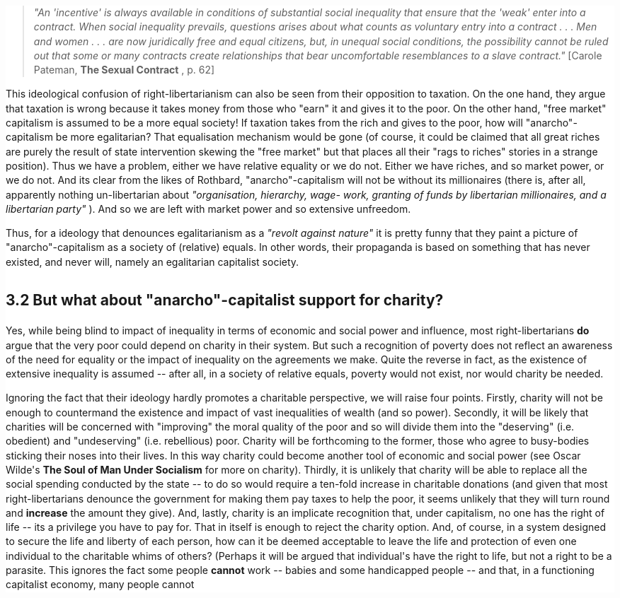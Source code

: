 > _"An 'incentive' is always available in conditions of substantial social
> inequality that ensure that the 'weak' enter into a contract. When social
> inequality prevails, questions arises about what counts as voluntary entry
> into a contract . . . Men and women . . . are now juridically free and equal
> citizens, but, in unequal social conditions, the possibility cannot be ruled
> out that some or many contracts create relationships that bear uncomfortable
> resemblances to a slave contract."_ [Carole Pateman, **The Sexual Contract**
> , p. 62]

This ideological confusion of right-libertarianism can also be seen from their
opposition to taxation. On the one hand, they argue that taxation is wrong
because it takes money from those who "earn" it and gives it to the poor. On
the other hand, "free market" capitalism is assumed to be a more equal
society! If taxation takes from the rich and gives to the poor, how will
"anarcho"-capitalism be more egalitarian? That equalisation mechanism would be
gone (of course, it could be claimed that all great riches are purely the
result of state intervention skewing the "free market" but that places all
their "rags to riches" stories in a strange position). Thus we have a problem,
either we have relative equality or we do not. Either we have riches, and so
market power, or we do not. And its clear from the likes of Rothbard,
"anarcho"-capitalism will not be without its millionaires (there is, after
all, apparently nothing un-libertarian about _"organisation, hierarchy, wage-
work, granting of funds by libertarian millionaires, and a libertarian party"_
). And so we are left with market power and so extensive unfreedom.

Thus, for a ideology that denounces egalitarianism as a _"revolt against
nature"_ it is pretty funny that they paint a picture of "anarcho"-capitalism
as a society of (relative) equals. In other words, their propaganda is based
on something that has never existed, and never will, namely an egalitarian
capitalist society.

## 3.2 But what about "anarcho"-capitalist support for charity?

Yes, while being blind to impact of inequality in terms of economic and social
power and influence, most right-libertarians **do** argue that the very poor
could depend on charity in their system. But such a recognition of poverty
does not reflect an awareness of the need for equality or the impact of
inequality on the agreements we make. Quite the reverse in fact, as the
existence of extensive inequality is assumed -- after all, in a society of
relative equals, poverty would not exist, nor would charity be needed.

Ignoring the fact that their ideology hardly promotes a charitable
perspective, we will raise four points. Firstly, charity will not be enough to
countermand the existence and impact of vast inequalities of wealth (and so
power). Secondly, it will be likely that charities will be concerned with
"improving" the moral quality of the poor and so will divide them into the
"deserving" (i.e. obedient) and "undeserving" (i.e. rebellious) poor. Charity
will be forthcoming to the former, those who agree to busy-bodies sticking
their noses into their lives. In this way charity could become another tool of
economic and social power (see Oscar Wilde's **The Soul of Man Under
Socialism** for more on charity). Thirdly, it is unlikely that charity will be
able to replace all the social spending conducted by the state -- to do so
would require a ten-fold increase in charitable donations (and given that most
right-libertarians denounce the government for making them pay taxes to help
the poor, it seems unlikely that they will turn round and **increase** the
amount they give). And, lastly, charity is an implicate recognition that,
under capitalism, no one has the right of life -- its a privilege you have to
pay for. That in itself is enough to reject the charity option. And, of
course, in a system designed to secure the life and liberty of each person,
how can it be deemed acceptable to leave the life and protection of even one
individual to the charitable whims of others? (Perhaps it will be argued that
individual's have the right to life, but not a right to be a parasite. This
ignores the fact some people **cannot** work -- babies and some handicapped
people -- and that, in a functioning capitalist economy, many people cannot
